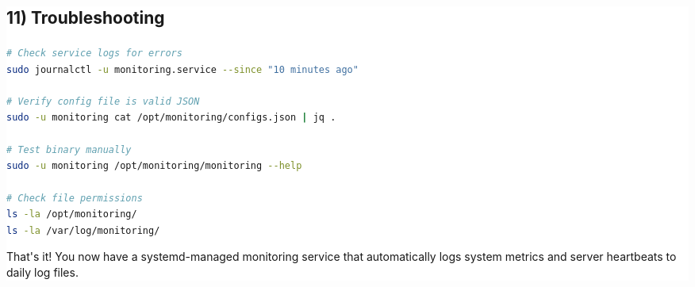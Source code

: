## 11) Troubleshooting

```bash
# Check service logs for errors
sudo journalctl -u monitoring.service --since "10 minutes ago"

# Verify config file is valid JSON
sudo -u monitoring cat /opt/monitoring/configs.json | jq .

# Test binary manually
sudo -u monitoring /opt/monitoring/monitoring --help

# Check file permissions
ls -la /opt/monitoring/
ls -la /var/log/monitoring/
```

That's it! You now have a systemd-managed monitoring service that automatically logs system metrics and server heartbeats to daily log files.
